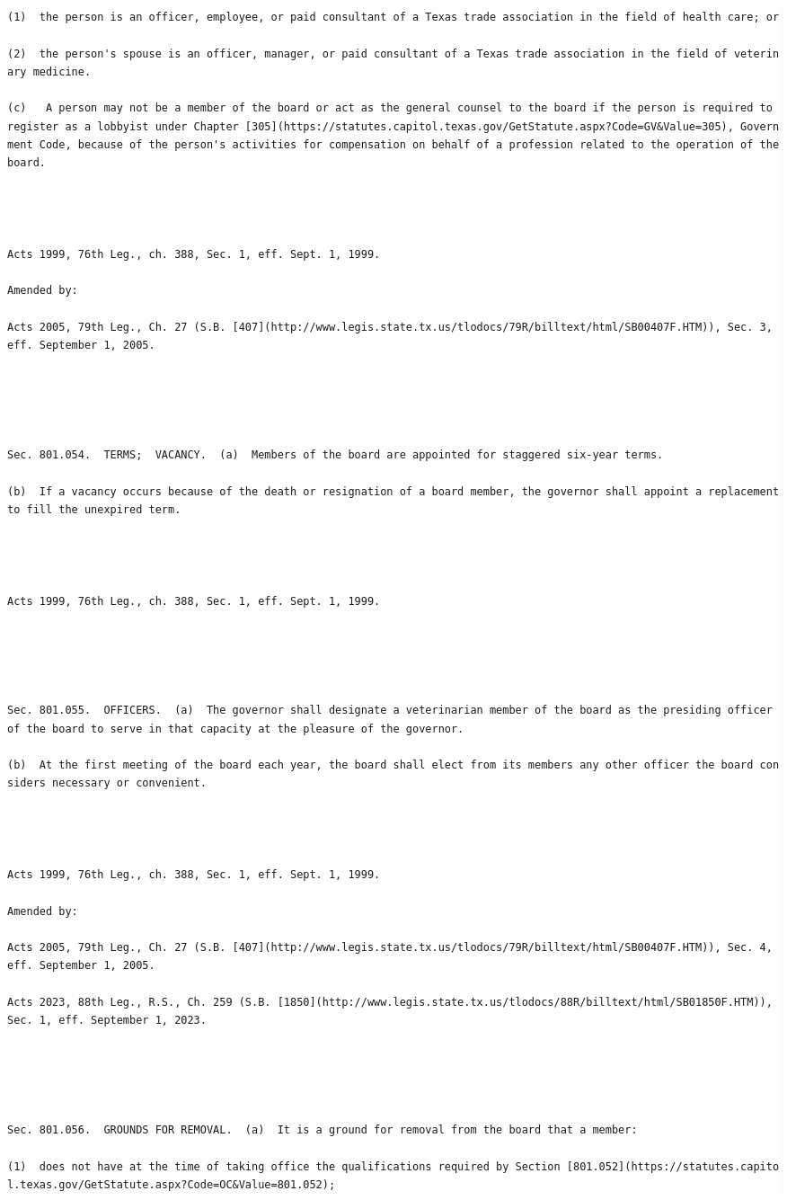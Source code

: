     (1)  the person is an officer, employee, or paid consultant of a Texas trade association in the field of health care; or
    
    (2)  the person's spouse is an officer, manager, or paid consultant of a Texas trade association in the field of veterinary medicine. 
    
    (c)   A person may not be a member of the board or act as the general counsel to the board if the person is required to register as a lobbyist under Chapter [305](https://statutes.capitol.texas.gov/GetStatute.aspx?Code=GV&Value=305), Government Code, because of the person's activities for compensation on behalf of a profession related to the operation of the board.
    
    
    
    
    Acts 1999, 76th Leg., ch. 388, Sec. 1, eff. Sept. 1, 1999.
    
    Amended by: 
    
    Acts 2005, 79th Leg., Ch. 27 (S.B. [407](http://www.legis.state.tx.us/tlodocs/79R/billtext/html/SB00407F.HTM)), Sec. 3, eff. September 1, 2005.
    
    
    
    
    
    Sec. 801.054.  TERMS;  VACANCY.  (a)  Members of the board are appointed for staggered six-year terms.
    
    (b)  If a vacancy occurs because of the death or resignation of a board member, the governor shall appoint a replacement to fill the unexpired term.
    
    
    
    
    Acts 1999, 76th Leg., ch. 388, Sec. 1, eff. Sept. 1, 1999.
    
    
    
    
    
    Sec. 801.055.  OFFICERS.  (a)  The governor shall designate a veterinarian member of the board as the presiding officer of the board to serve in that capacity at the pleasure of the governor.
    
    (b)  At the first meeting of the board each year, the board shall elect from its members any other officer the board considers necessary or convenient.
    
    
    
    
    Acts 1999, 76th Leg., ch. 388, Sec. 1, eff. Sept. 1, 1999.
    
    Amended by: 
    
    Acts 2005, 79th Leg., Ch. 27 (S.B. [407](http://www.legis.state.tx.us/tlodocs/79R/billtext/html/SB00407F.HTM)), Sec. 4, eff. September 1, 2005.
    
    Acts 2023, 88th Leg., R.S., Ch. 259 (S.B. [1850](http://www.legis.state.tx.us/tlodocs/88R/billtext/html/SB01850F.HTM)), Sec. 1, eff. September 1, 2023.
    
    
    
    
    
    Sec. 801.056.  GROUNDS FOR REMOVAL.  (a)  It is a ground for removal from the board that a member:
    
    (1)  does not have at the time of taking office the qualifications required by Section [801.052](https://statutes.capitol.texas.gov/GetStatute.aspx?Code=OC&Value=801.052);
    